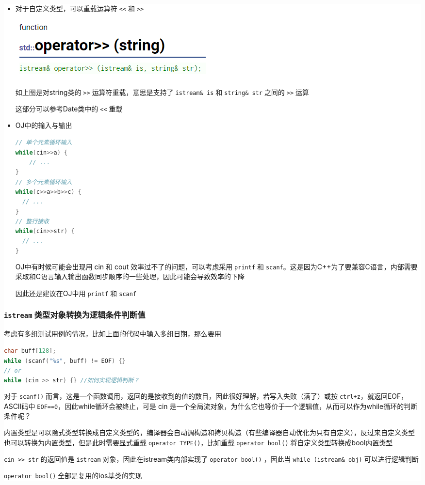 * 对于自定义类型，可以重载运算符 `<<` 和 `>>`

  <img src="流输入运算符重载.png">

  如上图是对string类的 `>>` 运算符重载，意思是支持了 `istream& is` 和 `string& str` 之间的 `>>` 运算

  这部分可以参考Date类中的 `<<` 重载

* OJ中的输入与输出

  ```cpp
  // 单个元素循环输入
  while(cin>>a) {
      // ...
  }
  // 多个元素循环输入
  while(c>>a>>b>>c) {
  	// ...
  }
  // 整行接收
  while(cin>>str) {
  	// ...
  }
  ```

  OJ中有时候可能会出现用 cin 和 cout 效率过不了的问题，可以考虑采用 `printf` 和 `scanf`。这是因为C++为了要兼容C语言，内部需要采取和C语言输入输出函数同步顺序的一些处理，因此可能会导致效率的下降

  因此还是建议在OJ中用 `printf` 和 `scanf`

### `istream` 类型对象转换为逻辑条件判断值

考虑有多组测试用例的情况，比如上面的代码中输入多组日期，那么要用

```cpp
char buff[128];
while (scanf("%s", buff) != EOF) {}
// or
while (cin >> str) {} //如何实现逻辑判断？
```

对于 `scanf()` 而言，这是一个函数调用，返回的是接收到的值的数目，因此很好理解，若写入失败（满了）或按 `ctrl+z`，就返回EOF，ASCII码中 `EOF==0`，因此while循环会被终止，可是 cin 是一个全局流对象，为什么它也等价于一个逻辑值，从而可以作为while循环的判断条件呢？

内置类型是可以隐式类型转换成自定义类型的，编译器会自动调构造和拷贝构造（有些编译器自动优化为只有自定义），反过来自定义类型也可以转换为内置类型，但是此时需要显式重载 `operator TYPE()`，比如重载 `operator bool()` 将自定义类型转换成bool内置类型

`cin >> str` 的返回值是 `istream` 对象，因此在istream类内部实现了 `operator bool()` ，因此当 `while (istream& obj)` 可以进行逻辑判断

`operator bool()` 全部是复用的ios基类的实现
